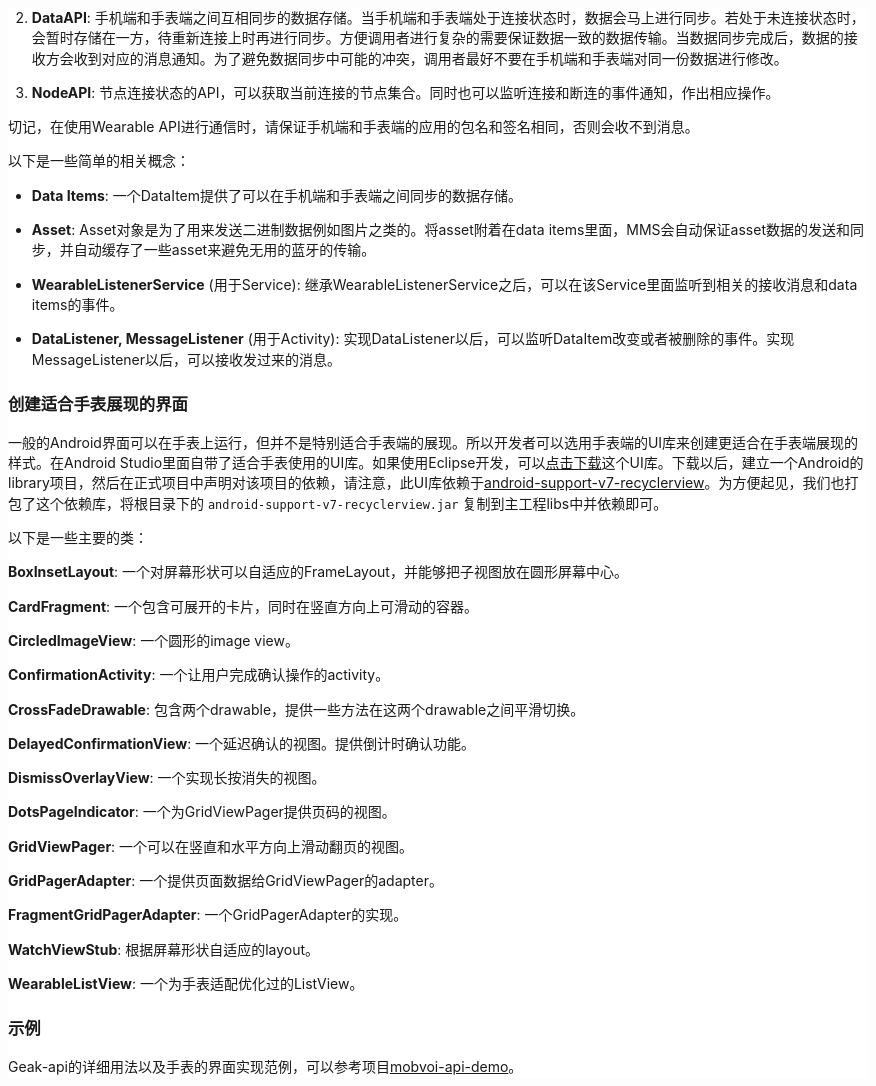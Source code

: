 2. **DataAPI**: 手机端和手表端之间互相同步的数据存储。当手机端和手表端处于连接状态时，数据会马上进行同步。若处于未连接状态时，会暂时存储在一方，待重新连接上时再进行同步。方便调用者进行复杂的需要保证数据一致的数据传输。当数据同步完成后，数据的接收方会收到对应的消息通知。为了避免数据同步中可能的冲突，调用者最好不要在手机端和手表端对同一份数据进行修改。

3. **NodeAPI**: 节点连接状态的API，可以获取当前连接的节点集合。同时也可以监听连接和断连的事件通知，作出相应操作。

切记，在使用Wearable API进行通信时，请保证手机端和手表端的应用的包名和签名相同，否则会收不到消息。

以下是一些简单的相关概念：

- **Data Items**: 一个DataItem提供了可以在手机端和手表端之间同步的数据存储。

- **Asset**: Asset对象是为了用来发送二进制数据例如图片之类的。将asset附着在data items里面，MMS会自动保证asset数据的发送和同步，并自动缓存了一些asset来避免无用的蓝牙的传输。

- **WearableListenerService** (用于Service): 继承WearableListenerService之后，可以在该Service里面监听到相关的接收消息和data items的事件。

- **DataListener, MessageListener** (用于Activity): 实现DataListener以后，可以监听DataItem改变或者被删除的事件。实现MessageListener以后，可以接收发过来的消息。

### <a id="wear-ui-library"></a>创建适合手表展现的界面

一般的Android界面可以在手表上运行，但并不是特别适合手表端的展现。所以开发者可以选用手表端的UI库来创建更适合在手表端展现的样式。在Android Studio里面自带了适合手表使用的UI库。如果使用Eclipse开发，可以[点击下载][eclipse-ui-lib]这个UI库。下载以后，建立一个Android的library项目，然后在正式项目中声明对该项目的依赖，请注意，此UI库依赖于[android-support-v7-recyclerview](https://developer.android.com/tools/support-library/features.html#v7-recyclerview)。为方便起见，我们也打包了这个依赖库，将根目录下的 `android-support-v7-recyclerview.jar` 复制到主工程libs中并依赖即可。

以下是一些主要的类：

**BoxInsetLayout**: 一个对屏幕形状可以自适应的FrameLayout，并能够把子视图放在圆形屏幕中心。

**CardFragment**: 一个包含可展开的卡片，同时在竖直方向上可滑动的容器。

**CircledImageView**: 一个圆形的image view。

**ConfirmationActivity**: 一个让用户完成确认操作的activity。

**CrossFadeDrawable**: 包含两个drawable，提供一些方法在这两个drawable之间平滑切换。

**DelayedConfirmationView**: 一个延迟确认的视图。提供倒计时确认功能。

**DismissOverlayView**: 一个实现长按消失的视图。

**DotsPageIndicator**: 一个为GridViewPager提供页码的视图。

**GridViewPager**: 一个可以在竖直和水平方向上滑动翻页的视图。

**GridPagerAdapter**: 一个提供页面数据给GridViewPager的adapter。

**FragmentGridPagerAdapter**: 一个GridPagerAdapter的实现。

**WatchViewStub**: 根据屏幕形状自适应的layout。

**WearableListView**: 一个为手表适配优化过的ListView。

### 示例
Geak-api的详细用法以及手表的界面实现范例，可以参考项目[mobvoi-api-demo]。


[mobvoi-jar]: https://github.com/ticwear/sdk/raw/master/lib/mobvoi-api.jar
[wearable-api]: http://developer.ticwear.com/doc/wearable-api
[eclipse-ui-lib]: https://github.com/ticwear/sdk/raw/master/lib/eclipse-UI-lib.zip
[mobvoi-api-demo]: https://github.com/ticwear/GeakwearApiDemo

